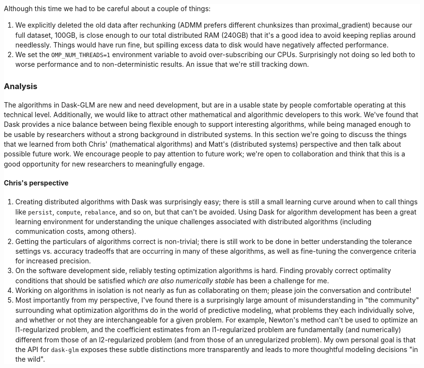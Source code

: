 Although this time we had to be careful about a couple of things:

1.  We explicitly deleted the old data after rechunking (ADMM prefers different
    chunksizes than proximal_gradient) because our full dataset, 100GB, is
    close enough to our total distributed RAM (240GB) that it's a good idea to
    avoid keeping replias around needlessly.  Things would have run fine, but
    spilling excess data to disk would have negatively affected performance.
2.  We set the `OMP_NUM_THREADS=1` environment variable to avoid
    over-subscribing our CPUs.  Surprisingly not doing so led both to worse
    performance and to non-deterministic results.  An issue that we're still
    tracking down.

### Analysis

The algorithms in Dask-GLM are new and need development, but are in a usable
state by people comfortable operating at this technical level.  Additionally,
we would like to attract other mathematical and algorithmic developers to this
work.  We've found that Dask provides a nice balance between being flexible
enough to support interesting algorithms, while being managed enough to be
usable by researchers without a strong background in distributed systems.  In
this section we're going to discuss the things that we learned from both
Chris' (mathematical algorithms) and Matt's (distributed systems) perspective
and then talk about possible future work.  We encourage people to pay attention
to future work; we're open to collaboration and think that this is a good
opportunity for new researchers to meaningfully engage.

#### Chris's perspective

1. Creating distributed algorithms with Dask was surprisingly easy; there is
   still a small learning curve around when to call things like `persist`,
   `compute`, `rebalance`, and so on, but that can't be avoided.  Using Dask for
   algorithm development has been a great learning environment for
   understanding the unique challenges associated with distributed algorithms
   (including communication costs, among others).
2. Getting the particulars of algorithms correct is non-trivial; there is still
   work to be done in better understanding the tolerance settings vs. accuracy
   tradeoffs that are occurring in many of these algorithms, as well as
   fine-tuning the convergence criteria for increased precision.
3. On the software development side, reliably testing optimization algorithms
   is hard.  Finding provably correct optimality conditions that should be
   satisfied *which are also numerically stable* has been a challenge for me.
4. Working on algorithms in isolation is not nearly as fun as collaborating on
   them; please join the conversation and contribute!
5. Most importantly from my perspective, I've found there is a surprisingly
   large amount of misunderstanding in "the community" surrounding what
   optimization algorithms do in the world of predictive modeling, what
   problems they each individually solve, and whether or not they are
   interchangeable for a given problem.  For example, Newton's method can't be
   used to optimize an l1-regularized problem, and the coefficient estimates
   from an l1-regularized problem are fundamentally (and numerically) different
   from those of an l2-regularized problem (and from those of an unregularized
   problem).  My own personal goal is that the API for `dask-glm` exposes these
   subtle distinctions more transparently and leads to more thoughtful modeling
   decisions "in the wild".

